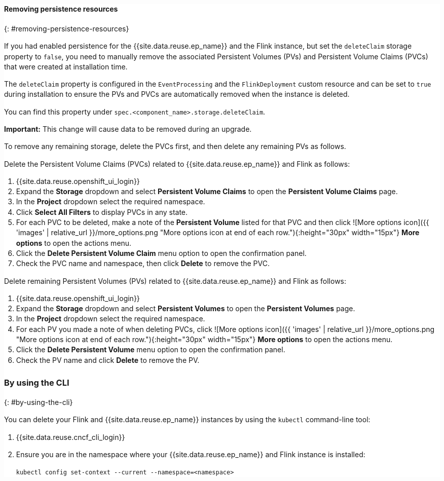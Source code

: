 #### Removing persistence resources
{: #removing-persistence-resources}

If you had enabled persistence for the {{site.data.reuse.ep_name}} and the Flink instance, but set the `deleteClaim` storage property to `false`, you need to manually remove the associated Persistent Volumes (PVs) and Persistent Volume Claims (PVCs) that were created at installation time.

The `deleteClaim` property is configured in the `EventProcessing` and the `FlinkDeployment` custom resource and can be set to `true` during installation to ensure the PVs and PVCs are automatically removed when the instance is deleted.

You can find this property under `spec.<component_name>.storage.deleteClaim`.

**Important:** This change will cause data to be removed during an upgrade.

To remove any remaining storage, delete the PVCs first, and then delete any remaining PVs as follows.

Delete the Persistent Volume Claims (PVCs) related to {{site.data.reuse.ep_name}} and Flink as follows:

1. {{site.data.reuse.openshift_ui_login}}
2. Expand the **Storage** dropdown and select **Persistent Volume Claims** to open the **Persistent Volume Claims** page.
3. In the **Project** dropdown select the required namespace.
4. Click **Select All Filters** to display PVCs in any state.
5. For each PVC to be deleted, make a note of the **Persistent Volume** listed for that PVC and then click ![More options icon]({{ 'images' | relative_url }}/more_options.png "More options icon at end of each row."){:height="30px" width="15px"} **More options** to open the actions menu.
6. Click the **Delete Persistent Volume Claim** menu option to open the confirmation panel.
7. Check the PVC name and namespace, then click **Delete** to remove the PVC.

Delete remaining Persistent Volumes (PVs) related to {{site.data.reuse.ep_name}} and Flink as follows:

1. {{site.data.reuse.openshift_ui_login}}
2. Expand the **Storage** dropdown and select **Persistent Volumes** to open the **Persistent Volumes** page.
3. In the **Project** dropdown select the required namespace.
4. For each PV you made a note of when deleting PVCs, click ![More options icon]({{ 'images' | relative_url }}/more_options.png "More options icon at end of each row."){:height="30px" width="15px"} **More options** to open the actions menu.
5. Click the **Delete Persistent Volume** menu option to open the confirmation panel.
6. Check the PV name and click **Delete** to remove the PV.

### By using the CLI
{: #by-using-the-cli}

You can delete your Flink and {{site.data.reuse.ep_name}} instances by using the `kubectl` command-line tool:

1. {{site.data.reuse.cncf_cli_login}}
2. Ensure you are in the namespace where your {{site.data.reuse.ep_name}} and Flink instance is installed:

   ```shell
   kubectl config set-context --current --namespace=<namespace>
   ```
